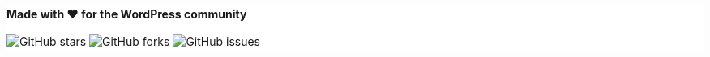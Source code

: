 **Made with ❤️ for the WordPress community**

[![GitHub stars](https://img.shields.io/github/stars/yourusername/kustomizer?style=social)](https://github.com/yourusername/kustomizer/stargazers)
[![GitHub forks](https://img.shields.io/github/forks/yourusername/kustomizer?style=social)](https://github.com/yourusername/kustomizer/network)
[![GitHub issues](https://img.shields.io/github/issues/yourusername/kustomizer)](https://github.com/yourusername/kustomizer/issues)